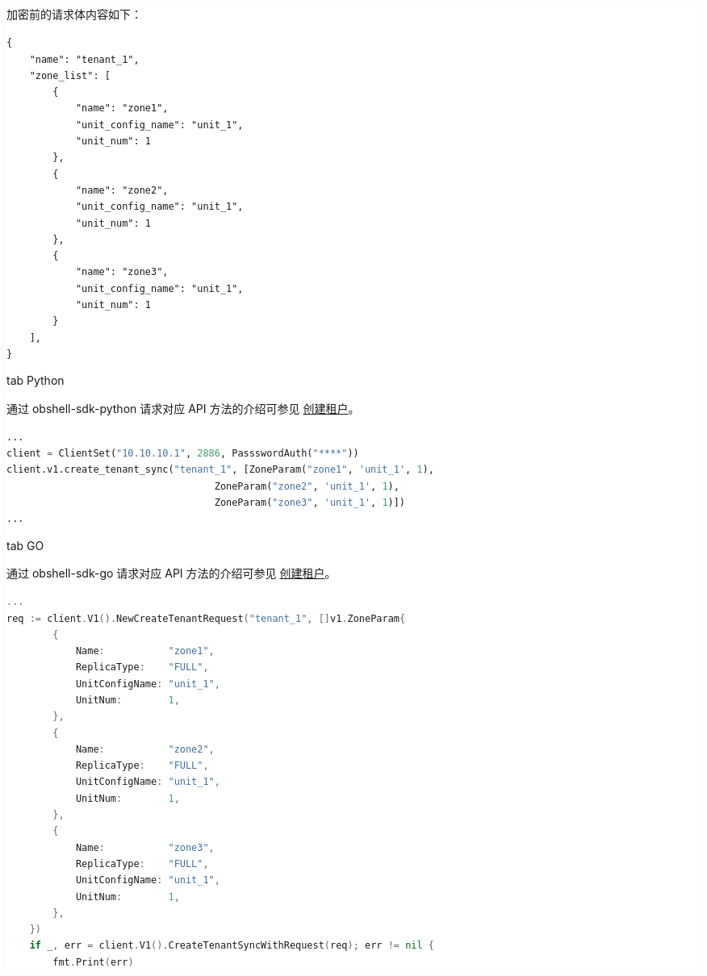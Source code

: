 加密前的请求体内容如下：

```shell
{
    "name": "tenant_1",
    "zone_list": [
        {
            "name": "zone1",
            "unit_config_name": "unit_1",
            "unit_num": 1
        },
        {
            "name": "zone2",
            "unit_config_name": "unit_1",
            "unit_num": 1
        },
        {
            "name": "zone3",
            "unit_config_name": "unit_1",
            "unit_num": 1
        }
    ],
}
```

tab Python

通过 obshell-sdk-python 请求对应 API 方法的介绍可参见 [创建租户](../../500.obshell-sdk-reference/100.python/500.tenant-management/100.create-tenant-of-python.md)。

```python
...
client = ClientSet("10.10.10.1", 2886, PassswordAuth("****"))
client.v1.create_tenant_sync("tenant_1", [ZoneParam("zone1", 'unit_1', 1),
                                    ZoneParam("zone2", 'unit_1', 1),
                                    ZoneParam("zone3", 'unit_1', 1)])
...
```

tab GO

通过 obshell-sdk-go 请求对应 API 方法的介绍可参见 [创建租户](../../500.obshell-sdk-reference/100.python/500.tenant-management/100.create-tenant-of-python.md)。

```go
...
req := client.V1().NewCreateTenantRequest("tenant_1", []v1.ZoneParam{
        {
            Name:           "zone1",
            ReplicaType:    "FULL",
            UnitConfigName: "unit_1",
            UnitNum:        1,
        },
        {
            Name:           "zone2",
            ReplicaType:    "FULL",
            UnitConfigName: "unit_1",
            UnitNum:        1,
        },
        {
            Name:           "zone3",
            ReplicaType:    "FULL",
            UnitConfigName: "unit_1",
            UnitNum:        1,
        },
    })
    if _, err = client.V1().CreateTenantSyncWithRequest(req); err != nil {
        fmt.Print(err)
```